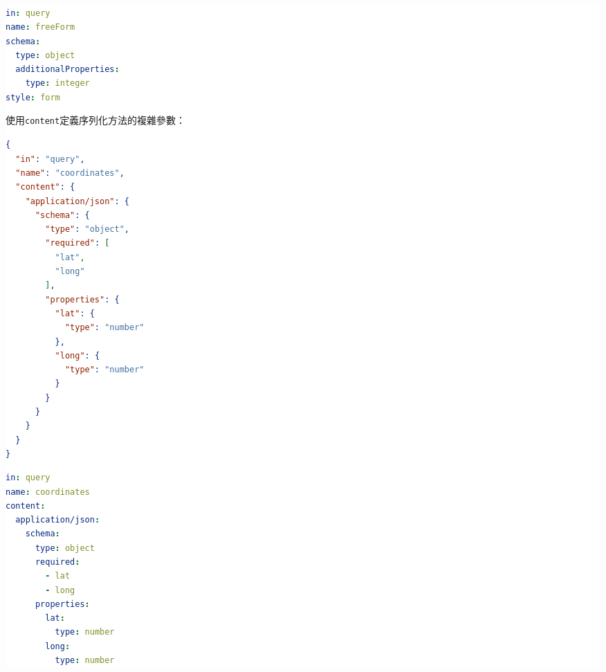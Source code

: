 ```yaml
in: query
name: freeForm
schema:
  type: object
  additionalProperties:
    type: integer
style: form
```

使用`content`定義序列化方法的複雜參數：

```json
{
  "in": "query",
  "name": "coordinates",
  "content": {
    "application/json": {
      "schema": {
        "type": "object",
        "required": [
          "lat",
          "long"
        ],
        "properties": {
          "lat": {
            "type": "number"
          },
          "long": {
            "type": "number"
          }
        }
      }
    }
  }
}
```

```yaml
in: query
name: coordinates
content:
  application/json:
    schema:
      type: object
      required:
        - lat
        - long
      properties:
        lat:
          type: number
        long:
          type: number
```
